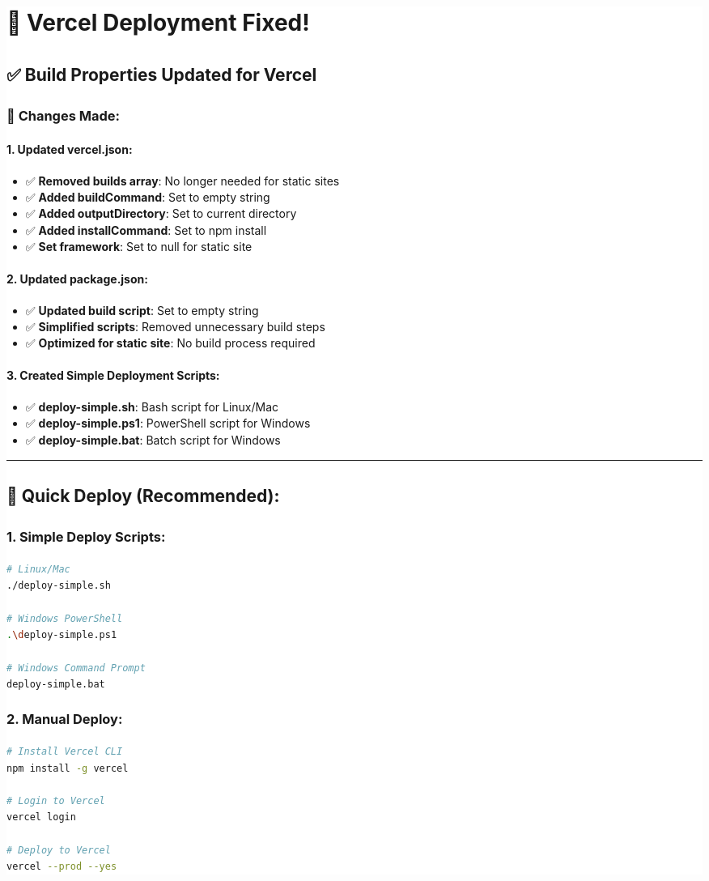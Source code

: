 # 🚀 Vercel Deployment Fixed!

## ✅ **Build Properties Updated for Vercel**

### 🔧 **Changes Made:**

#### **1. Updated vercel.json:**
- ✅ **Removed builds array**: No longer needed for static sites
- ✅ **Added buildCommand**: Set to empty string
- ✅ **Added outputDirectory**: Set to current directory
- ✅ **Added installCommand**: Set to npm install
- ✅ **Set framework**: Set to null for static site

#### **2. Updated package.json:**
- ✅ **Updated build script**: Set to empty string
- ✅ **Simplified scripts**: Removed unnecessary build steps
- ✅ **Optimized for static site**: No build process required

#### **3. Created Simple Deployment Scripts:**
- ✅ **deploy-simple.sh**: Bash script for Linux/Mac
- ✅ **deploy-simple.ps1**: PowerShell script for Windows
- ✅ **deploy-simple.bat**: Batch script for Windows

---

## 🚀 **Quick Deploy (Recommended):**

### **1. Simple Deploy Scripts:**
```bash
# Linux/Mac
./deploy-simple.sh

# Windows PowerShell
.\deploy-simple.ps1

# Windows Command Prompt
deploy-simple.bat
```

### **2. Manual Deploy:**
```bash
# Install Vercel CLI
npm install -g vercel

# Login to Vercel
vercel login

# Deploy to Vercel
vercel --prod --yes
```
